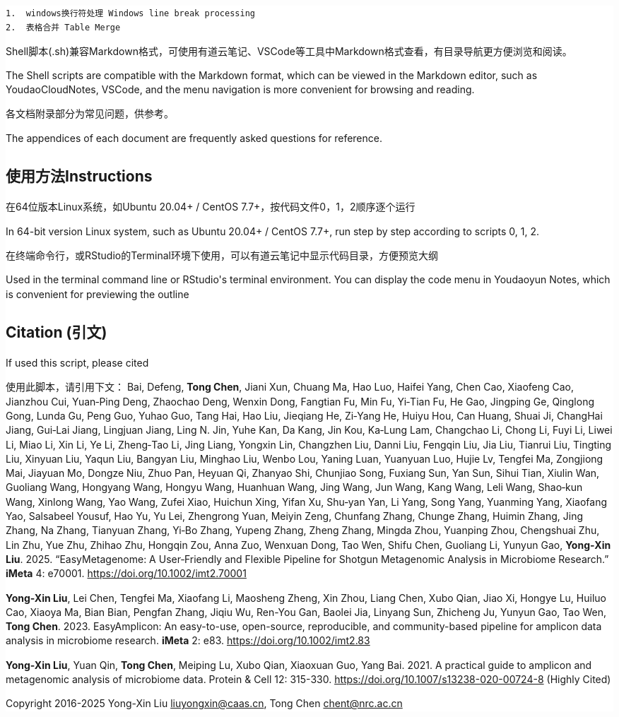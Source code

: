     1.  windows换行符处理 Windows line break processing
    2.  表格合并 Table Merge

Shell脚本(.sh)兼容Markdown格式，可使用有道云笔记、VSCode等工具中Markdown格式查看，有目录导航更方便浏览和阅读。

The Shell scripts are compatible with the Markdown format, which can be viewed in the Markdown editor, such as YoudaoCloudNotes, VSCode, and the menu navigation is more convenient for browsing and reading.

各文档附录部分为常见问题，供参考。

The appendices of each document are frequently asked questions for reference.

## 使用方法Instructions

在64位版本Linux系统，如Ubuntu 20.04+ / CentOS 7.7+，按代码文件0，1，2顺序逐个运行

In 64-bit version Linux system, such as Ubuntu 20.04+ / CentOS 7.7+, run step by step according to scripts 0, 1, 2.

在终端命令行，或RStudio的Terminal环境下使用，可以有道云笔记中显示代码目录，方便预览大纲

Used in the terminal command line or RStudio's terminal environment. You can display the code menu in Youdaoyun Notes, which is convenient for previewing the outline

## Citation (引文)

If used this script, please cited

使用此脚本，请引用下文：
Bai, Defeng, **Tong Chen**, Jiani Xun, Chuang Ma, Hao Luo, Haifei Yang, Chen Cao, Xiaofeng Cao, Jianzhou Cui, Yuan‐Ping Deng, Zhaochao Deng, Wenxin Dong, Fangtian Fu, Min Fu, Yi‐Tian Fu, He Gao, Jingping Ge, Qinglong Gong, Lunda Gu, Peng Guo, Yuhao Guo, Tang Hai, Hao Liu, Jieqiang He, Zi‐Yang He, Huiyu Hou, Can Huang, Shuai Ji, ChangHai Jiang, Gui‐Lai Jiang, Lingjuan Jiang, Ling N. Jin, Yuhe Kan, Da Kang, Jin Kou, Ka‐Lung Lam, Changchao Li, Chong Li, Fuyi Li, Liwei Li, Miao Li, Xin Li, Ye Li, Zheng‐Tao Li, Jing Liang, Yongxin Lin, Changzhen Liu, Danni Liu, Fengqin Liu, Jia Liu, Tianrui Liu, Tingting Liu, Xinyuan Liu, Yaqun Liu, Bangyan Liu, Minghao Liu, Wenbo Lou, Yaning Luan, Yuanyuan Luo, Hujie Lv, Tengfei Ma, Zongjiong Mai, Jiayuan Mo, Dongze Niu, Zhuo Pan, Heyuan Qi, Zhanyao Shi, Chunjiao Song, Fuxiang Sun, Yan Sun, Sihui Tian, Xiulin Wan, Guoliang Wang, Hongyang Wang, Hongyu Wang, Huanhuan Wang, Jing Wang, Jun Wang, Kang Wang, Leli Wang, Shao‐kun Wang, Xinlong Wang, Yao Wang, Zufei Xiao, Huichun Xing, Yifan Xu, Shu‐yan Yan, Li Yang, Song Yang, Yuanming Yang, Xiaofang Yao, Salsabeel Yousuf, Hao Yu, Yu Lei, Zhengrong Yuan, Meiyin Zeng, Chunfang Zhang, Chunge Zhang, Huimin Zhang, Jing Zhang, Na Zhang, Tianyuan Zhang, Yi‐Bo Zhang, Yupeng Zhang, Zheng Zhang, Mingda Zhou, Yuanping Zhou, Chengshuai Zhu, Lin Zhu, Yue Zhu, Zhihao Zhu, Hongqin Zou, Anna Zuo, Wenxuan Dong, Tao Wen, Shifu Chen, Guoliang Li, Yunyun Gao, **Yong‐Xin Liu**. 2025. “EasyMetagenome: A User‐Friendly and Flexible Pipeline for Shotgun Metagenomic Analysis in Microbiome Research.” **iMeta** 4: e70001. <https://doi.org/10.1002/imt2.70001>

**Yong-Xin Liu**, Lei Chen, Tengfei Ma, Xiaofang Li, Maosheng Zheng, Xin Zhou, Liang Chen, Xubo Qian, Jiao Xi, Hongye Lu, Huiluo Cao, Xiaoya Ma, Bian Bian, Pengfan Zhang, Jiqiu Wu, Ren-You Gan, Baolei Jia, Linyang Sun, Zhicheng Ju, Yunyun Gao, Tao Wen, **Tong Chen**. 2023. EasyAmplicon: An easy-to-use, open-source, reproducible, and community-based pipeline for amplicon data analysis in microbiome research. **iMeta** 2: e83. <https://doi.org/10.1002/imt2.83>

**Yong-Xin Liu**, Yuan Qin, **Tong Chen**, Meiping Lu, Xubo Qian, Xiaoxuan Guo, Yang Bai. 2021. A practical guide to amplicon and metagenomic analysis of microbiome data. Protein & Cell 12: 315-330. <https://doi.org/10.1007/s13238-020-00724-8> (Highly Cited)

Copyright 2016-2025 Yong-Xin Liu <liuyongxin@caas.cn>, Tong Chen <chent@nrc.ac.cn>
